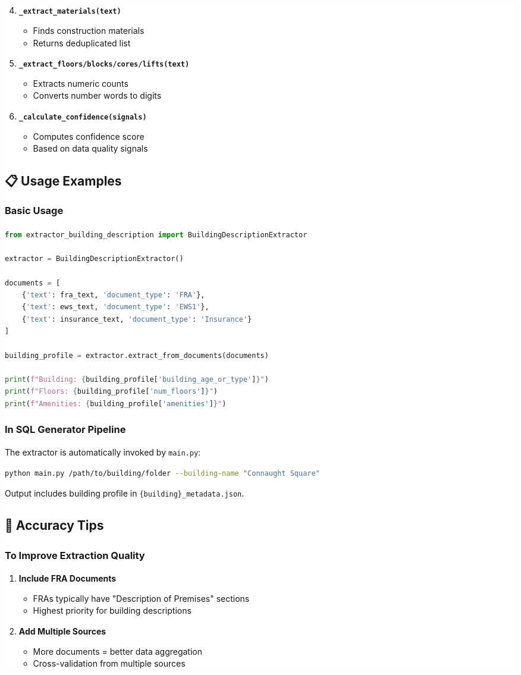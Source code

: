 4. **`_extract_materials(text)`**
   - Finds construction materials
   - Returns deduplicated list

5. **`_extract_floors/blocks/cores/lifts(text)`**
   - Extracts numeric counts
   - Converts number words to digits

6. **`_calculate_confidence(signals)`**
   - Computes confidence score
   - Based on data quality signals

## 📋 Usage Examples

### Basic Usage

```python
from extractor_building_description import BuildingDescriptionExtractor

extractor = BuildingDescriptionExtractor()

documents = [
    {'text': fra_text, 'document_type': 'FRA'},
    {'text': ews_text, 'document_type': 'EWS1'},
    {'text': insurance_text, 'document_type': 'Insurance'}
]

building_profile = extractor.extract_from_documents(documents)

print(f"Building: {building_profile['building_age_or_type']}")
print(f"Floors: {building_profile['num_floors']}")
print(f"Amenities: {building_profile['amenities']}")
```

### In SQL Generator Pipeline

The extractor is automatically invoked by `main.py`:

```bash
python main.py /path/to/building/folder --building-name "Connaught Square"
```

Output includes building profile in `{building}_metadata.json`.

## 🎯 Accuracy Tips

### To Improve Extraction Quality

1. **Include FRA Documents**
   - FRAs typically have "Description of Premises" sections
   - Highest priority for building descriptions

2. **Add Multiple Sources**
   - More documents = better data aggregation
   - Cross-validation from multiple sources
